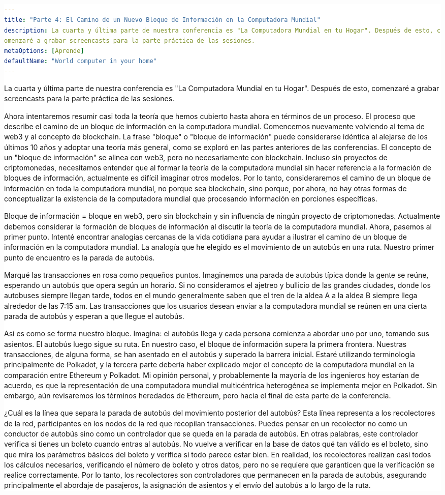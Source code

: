 ```yaml
---
title: "Parte 4: El Camino de un Nuevo Bloque de Información en la Computadora Mundial"
description: La cuarta y última parte de nuestra conferencia es "La Computadora Mundial en tu Hogar". Después de esto, comenzaré a grabar screencasts para la parte práctica de las sesiones.
metaOptions: [Aprende]
defaultName: "World computer in your home"
---
```


La cuarta y última parte de nuestra conferencia es "La Computadora Mundial en tu Hogar". Después de esto, comenzaré a grabar screencasts para la parte práctica de las sesiones.

Ahora intentaremos resumir casi toda la teoría que hemos cubierto hasta ahora en términos de un proceso. El proceso que describe el camino de un bloque de información en la computadora mundial. Comencemos nuevamente volviendo al tema de web3 y al concepto de blockchain. La frase "bloque" o "bloque de información" puede considerarse idéntica al alejarse de los últimos 10 años y adoptar una teoría más general, como se exploró en las partes anteriores de las conferencias. El concepto de un "bloque de información" se alinea con web3, pero no necesariamente con blockchain. Incluso sin proyectos de criptomonedas, necesitamos entender que al formar la teoría de la computadora mundial sin hacer referencia a la formación de bloques de información, actualmente es difícil imaginar otros modelos. Por lo tanto, consideraremos el camino de un bloque de información en toda la computadora mundial, no porque sea blockchain, sino porque, por ahora, no hay otras formas de conceptualizar la existencia de la computadora mundial que procesando información en porciones específicas.

Bloque de información = bloque en web3, pero sin blockchain y sin influencia de ningún proyecto de criptomonedas. Actualmente debemos considerar la formación de bloques de información al discutir la teoría de la computadora mundial. Ahora, pasemos al primer punto. Intenté encontrar analogías cercanas de la vida cotidiana para ayudar a ilustrar el camino de un bloque de información en la computadora mundial. La analogía que he elegido es el movimiento de un autobús en una ruta. Nuestro primer punto de encuentro es la parada de autobús.

Marqué las transacciones en rosa como pequeños puntos. Imaginemos una parada de autobús típica donde la gente se reúne, esperando un autobús que opera según un horario. Si no consideramos el ajetreo y bullicio de las grandes ciudades, donde los autobuses siempre llegan tarde, todos en el mundo generalmente saben que el tren de la aldea A a la aldea B siempre llega alrededor de las 7:15 am. Las transacciones que los usuarios desean enviar a la computadora mundial se reúnen en una cierta parada de autobús y esperan a que llegue el autobús.

Así es como se forma nuestro bloque. Imagina: el autobús llega y cada persona comienza a abordar uno por uno, tomando sus asientos. El autobús luego sigue su ruta. En nuestro caso, el bloque de información supera la primera frontera. Nuestras transacciones, de alguna forma, se han asentado en el autobús y superado la barrera inicial. Estaré utilizando terminología principalmente de Polkadot, y la tercera parte debería haber explicado mejor el concepto de la computadora mundial en la comparación entre Ethereum y Polkadot. Mi opinión personal, y probablemente la mayoría de los ingenieros hoy estarían de acuerdo, es que la representación de una computadora mundial multicéntrica heterogénea se implementa mejor en Polkadot. Sin embargo, aún revisaremos los términos heredados de Ethereum, pero hacia el final de esta parte de la conferencia.

¿Cuál es la línea que separa la parada de autobús del movimiento posterior del autobús? Esta línea representa a los recolectores de la red, participantes en los nodos de la red que recopilan transacciones. Puedes pensar en un recolector no como un conductor de autobús sino como un controlador que se queda en la parada de autobús. En otras palabras, este controlador verifica si tienes un boleto cuando entras al autobús. No vuelve a verificar en la base de datos qué tan válido es el boleto, sino que mira los parámetros básicos del boleto y verifica si todo parece estar bien. En realidad, los recolectores realizan casi todos los cálculos necesarios, verificando el número de boleto y otros datos, pero no se requiere que garanticen que la verificación se realice correctamente. Por lo tanto, los recolectores son controladores que permanecen en la parada de autobús, asegurando principalmente el abordaje de pasajeros, la asignación de asientos y el envío del autobús a lo largo de la ruta.
